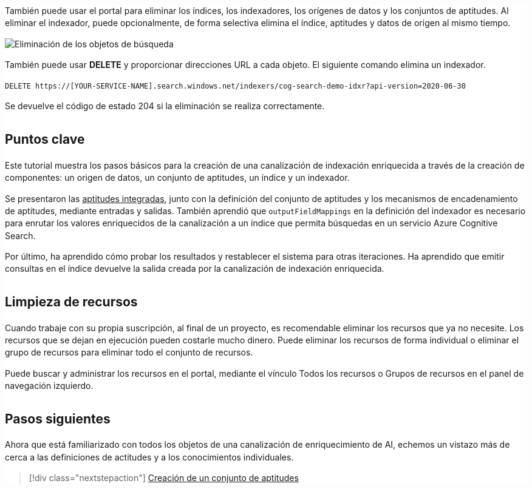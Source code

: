También puede usar el portal para eliminar los índices, los indexadores, los orígenes de datos y los conjuntos de aptitudes. Al eliminar el indexador, puede opcionalmente, de forma selectiva elimina el índice, aptitudes y datos de origen al mismo tiempo.

![Eliminación de los objetos de búsqueda](./media/cognitive-search-tutorial-blob-python/py-delete-indexer-delete-all.png "Eliminación de objetos de búsqueda en el portal")

También puede usar **DELETE** y proporcionar direcciones URL a cada objeto. El siguiente comando elimina un indexador.

```http
DELETE https://[YOUR-SERVICE-NAME].search.windows.net/indexers/cog-search-demo-idxr?api-version=2020-06-30
```

Se devuelve el código de estado 204 si la eliminación se realiza correctamente.

## <a name="takeaways"></a>Puntos clave

Este tutorial muestra los pasos básicos para la creación de una canalización de indexación enriquecida a través de la creación de componentes: un origen de datos, un conjunto de aptitudes, un índice y un indexador.

Se presentaron las [aptitudes integradas](cognitive-search-predefined-skills.md), junto con la definición del conjunto de aptitudes y los mecanismos de encadenamiento de aptitudes, mediante entradas y salidas. También aprendió que `outputFieldMappings` en la definición del indexador es necesario para enrutar los valores enriquecidos de la canalización a un índice que permita búsquedas en un servicio Azure Cognitive Search.

Por último, ha aprendido cómo probar los resultados y restablecer el sistema para otras iteraciones. Ha aprendido que emitir consultas en el índice devuelve la salida creada por la canalización de indexación enriquecida. 

## <a name="clean-up-resources"></a>Limpieza de recursos

Cuando trabaje con su propia suscripción, al final de un proyecto, es recomendable eliminar los recursos que ya no necesite. Los recursos que se dejan en ejecución pueden costarle mucho dinero. Puede eliminar los recursos de forma individual o eliminar el grupo de recursos para eliminar todo el conjunto de recursos.

Puede buscar y administrar los recursos en el portal, mediante el vínculo Todos los recursos o Grupos de recursos en el panel de navegación izquierdo.

## <a name="next-steps"></a>Pasos siguientes

Ahora que está familiarizado con todos los objetos de una canalización de enriquecimiento de AI, echemos un vistazo más de cerca a las definiciones de actitudes y a los conocimientos individuales.

> [!div class="nextstepaction"]
> [Creación de un conjunto de aptitudes](cognitive-search-defining-skillset.md)
